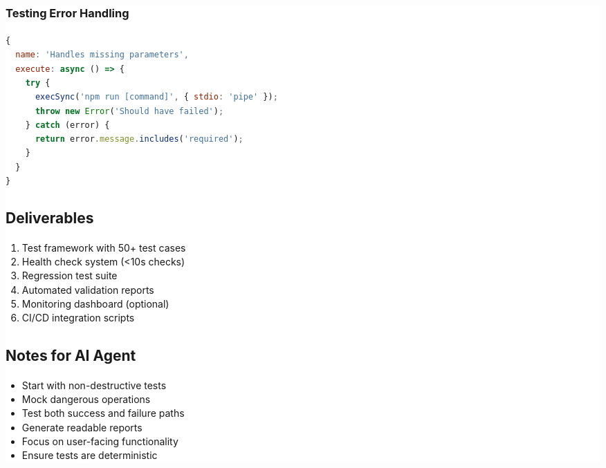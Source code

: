 ### Testing Error Handling
```javascript
{
  name: 'Handles missing parameters',
  execute: async () => {
    try {
      execSync('npm run [command]', { stdio: 'pipe' });
      throw new Error('Should have failed');
    } catch (error) {
      return error.message.includes('required');
    }
  }
}
```

## Deliverables

1. Test framework with 50+ test cases
2. Health check system (<10s checks)
3. Regression test suite
4. Automated validation reports
5. Monitoring dashboard (optional)
6. CI/CD integration scripts

## Notes for AI Agent

- Start with non-destructive tests
- Mock dangerous operations
- Test both success and failure paths
- Generate readable reports
- Focus on user-facing functionality
- Ensure tests are deterministic